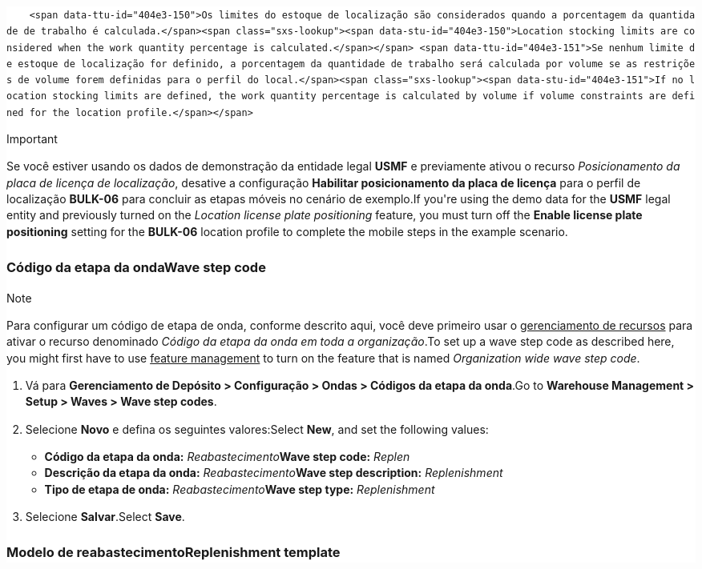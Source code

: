         <span data-ttu-id="404e3-150">Os limites do estoque de localização são considerados quando a porcentagem da quantidade de trabalho é calculada.</span><span class="sxs-lookup"><span data-stu-id="404e3-150">Location stocking limits are considered when the work quantity percentage is calculated.</span></span> <span data-ttu-id="404e3-151">Se nenhum limite de estoque de localização for definido, a porcentagem da quantidade de trabalho será calculada por volume se as restrições de volume forem definidas para o perfil do local.</span><span class="sxs-lookup"><span data-stu-id="404e3-151">If no location stocking limits are defined, the work quantity percentage is calculated by volume if volume constraints are defined for the location profile.</span></span>

> [!IMPORTANT]
> <span data-ttu-id="404e3-152">Se você estiver usando os dados de demonstração da entidade legal **USMF** e previamente ativou o recurso *Posicionamento da placa de licença de localização*, desative a configuração **Habilitar posicionamento da placa de licença** para o perfil de localização **BULK-06** para concluir as etapas móveis no cenário de exemplo.</span><span class="sxs-lookup"><span data-stu-id="404e3-152">If you're using the demo data for the **USMF** legal entity and previously turned on the *Location license plate positioning* feature, you must turn off the **Enable license plate positioning** setting for the **BULK-06** location profile to complete the mobile steps in the example scenario.</span></span>

### <a name="wave-step-code"></a><span data-ttu-id="404e3-153">Código da etapa da onda</span><span class="sxs-lookup"><span data-stu-id="404e3-153">Wave step code</span></span>

> [!NOTE]
> <span data-ttu-id="404e3-154">Para configurar um código de etapa de onda, conforme descrito aqui, você deve primeiro usar o [gerenciamento de recursos](../../fin-ops-core/fin-ops/get-started/feature-management/feature-management-overview.md) para ativar o recurso denominado *Código da etapa da onda em toda a organização*.</span><span class="sxs-lookup"><span data-stu-id="404e3-154">To set up a wave step code as described here, you might first have to use [feature management](../../fin-ops-core/fin-ops/get-started/feature-management/feature-management-overview.md) to turn on the feature that is named *Organization wide wave step code*.</span></span>

1. <span data-ttu-id="404e3-155">Vá para **Gerenciamento de Depósito \> Configuração \> Ondas \> Códigos da etapa da onda**.</span><span class="sxs-lookup"><span data-stu-id="404e3-155">Go to **Warehouse Management \> Setup \> Waves \> Wave step codes**.</span></span>
1. <span data-ttu-id="404e3-156">Selecione **Novo** e defina os seguintes valores:</span><span class="sxs-lookup"><span data-stu-id="404e3-156">Select **New**, and set the following values:</span></span>

    - <span data-ttu-id="404e3-157">**Código da etapa da onda:** *Reabastecimento*</span><span class="sxs-lookup"><span data-stu-id="404e3-157">**Wave step code:** *Replen*</span></span>
    - <span data-ttu-id="404e3-158">**Descrição da etapa da onda:** *Reabastecimento*</span><span class="sxs-lookup"><span data-stu-id="404e3-158">**Wave step description:** *Replenishment*</span></span>
    - <span data-ttu-id="404e3-159">**Tipo de etapa de onda:** *Reabastecimento*</span><span class="sxs-lookup"><span data-stu-id="404e3-159">**Wave step type:** *Replenishment*</span></span>

1. <span data-ttu-id="404e3-160">Selecione **Salvar**.</span><span class="sxs-lookup"><span data-stu-id="404e3-160">Select **Save**.</span></span>

### <a name="replenishment-template"></a><span data-ttu-id="404e3-161">Modelo de reabastecimento</span><span class="sxs-lookup"><span data-stu-id="404e3-161">Replenishment template</span></span>

